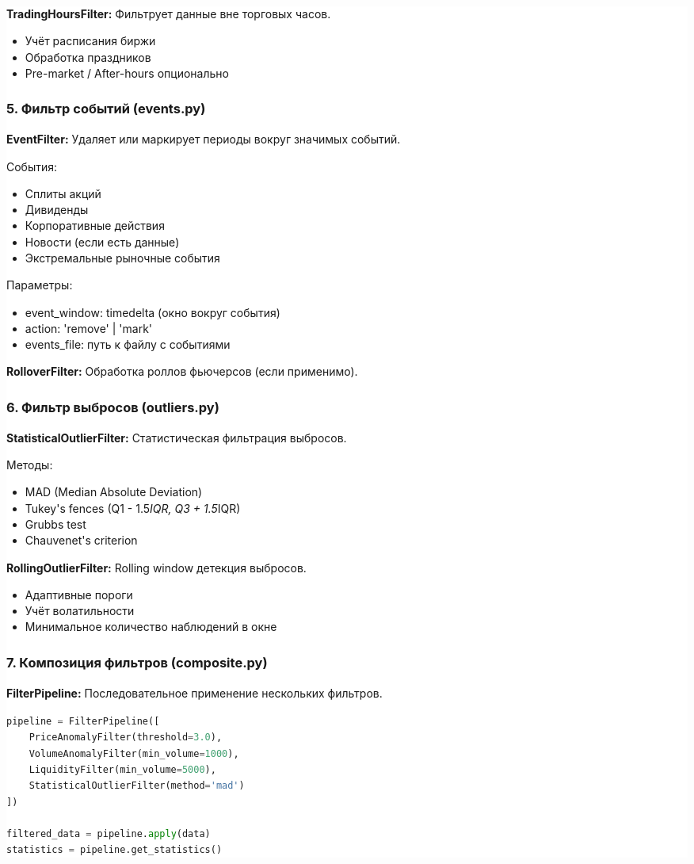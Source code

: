 **TradingHoursFilter:**
Фильтрует данные вне торговых часов.

- Учёт расписания биржи
- Обработка праздников
- Pre-market / After-hours опционально

### 5. Фильтр событий (events.py)

**EventFilter:**
Удаляет или маркирует периоды вокруг значимых событий.

События:
- Сплиты акций
- Дивиденды
- Корпоративные действия
- Новости (если есть данные)
- Экстремальные рыночные события

Параметры:
- event_window: timedelta (окно вокруг события)
- action: 'remove' | 'mark'
- events_file: путь к файлу с событиями

**RolloverFilter:**
Обработка роллов фьючерсов (если применимо).

### 6. Фильтр выбросов (outliers.py)

**StatisticalOutlierFilter:**
Статистическая фильтрация выбросов.

Методы:
- MAD (Median Absolute Deviation)
- Tukey's fences (Q1 - 1.5*IQR, Q3 + 1.5*IQR)
- Grubbs test
- Chauvenet's criterion

**RollingOutlierFilter:**
Rolling window детекция выбросов.

- Адаптивные пороги
- Учёт волатильности
- Минимальное количество наблюдений в окне

### 7. Композиция фильтров (composite.py)

**FilterPipeline:**
Последовательное применение нескольких фильтров.

```python
pipeline = FilterPipeline([
    PriceAnomalyFilter(threshold=3.0),
    VolumeAnomalyFilter(min_volume=1000),
    LiquidityFilter(min_volume=5000),
    StatisticalOutlierFilter(method='mad')
])

filtered_data = pipeline.apply(data)
statistics = pipeline.get_statistics()
```
